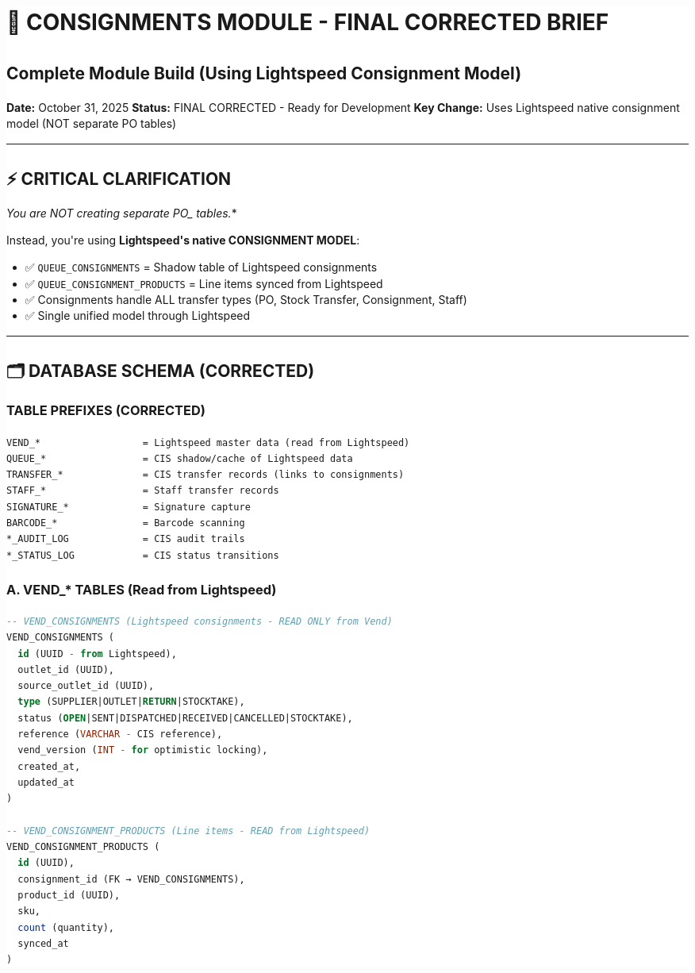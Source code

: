 # 🚀 CONSIGNMENTS MODULE - FINAL CORRECTED BRIEF
## Complete Module Build (Using Lightspeed Consignment Model)

**Date:** October 31, 2025
**Status:** FINAL CORRECTED - Ready for Development
**Key Change:** Uses Lightspeed native consignment model (NOT separate PO tables)

---

## ⚡ CRITICAL CLARIFICATION

**You are NOT creating separate PO_* tables.**

Instead, you're using **Lightspeed's native CONSIGNMENT MODEL**:
- ✅ `QUEUE_CONSIGNMENTS` = Shadow table of Lightspeed consignments
- ✅ `QUEUE_CONSIGNMENT_PRODUCTS` = Line items synced from Lightspeed
- ✅ Consignments handle ALL transfer types (PO, Stock Transfer, Consignment, Staff)
- ✅ Single unified model through Lightspeed

---

## 🗂️ DATABASE SCHEMA (CORRECTED)

### TABLE PREFIXES (CORRECTED)

```
VEND_*                  = Lightspeed master data (read from Lightspeed)
QUEUE_*                 = CIS shadow/cache of Lightspeed data
TRANSFER_*              = CIS transfer records (links to consignments)
STAFF_*                 = Staff transfer records
SIGNATURE_*             = Signature capture
BARCODE_*               = Barcode scanning
*_AUDIT_LOG             = CIS audit trails
*_STATUS_LOG            = CIS status transitions
```

### A. VEND_* TABLES (Read from Lightspeed)

```sql
-- VEND_CONSIGNMENTS (Lightspeed consignments - READ ONLY from Vend)
VEND_CONSIGNMENTS (
  id (UUID - from Lightspeed),
  outlet_id (UUID),
  source_outlet_id (UUID),
  type (SUPPLIER|OUTLET|RETURN|STOCKTAKE),
  status (OPEN|SENT|DISPATCHED|RECEIVED|CANCELLED|STOCKTAKE),
  reference (VARCHAR - CIS reference),
  vend_version (INT - for optimistic locking),
  created_at,
  updated_at
)

-- VEND_CONSIGNMENT_PRODUCTS (Line items - READ from Lightspeed)
VEND_CONSIGNMENT_PRODUCTS (
  id (UUID),
  consignment_id (FK → VEND_CONSIGNMENTS),
  product_id (UUID),
  sku,
  count (quantity),
  synced_at
)
```